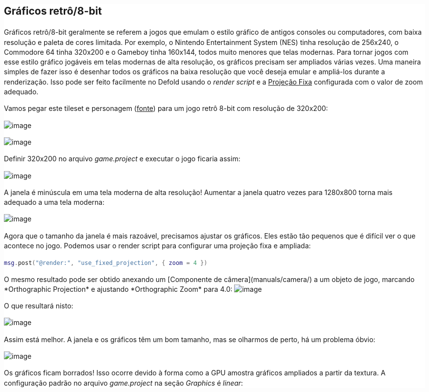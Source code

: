 
## Gráficos retrô/8-bit

Gráficos retrô/8-bit geralmente se referem a jogos que emulam o estilo gráfico de antigos consoles ou computadores, com baixa resolução e paleta de cores limitada. Por exemplo, o Nintendo Entertainment System (NES) tinha resolução de 256x240, o Commodore 64 tinha 320x200 e o Gameboy tinha 160x144, todos muito menores que telas modernas. Para tornar jogos com esse estilo gráfico jogáveis em telas modernas de alta resolução, os gráficos precisam ser ampliados várias vezes. Uma maneira simples de fazer isso é desenhar todos os gráficos na baixa resolução que você deseja emular e ampliá-los durante a renderização. Isso pode ser feito facilmente no Defold usando o *render script* e a [Projeção Fixa](/manuals/render/#fixed-projection) configurada com o valor de zoom adequado.

Vamos pegar este tileset e personagem ([fonte](https://ansimuz.itch.io/grotto-escape-game-art-pack)) para um jogo retrô 8-bit com resolução de 320x200:

<img width="64" height="32" alt="image" src="https://github.com/user-attachments/assets/fcb2d785-9060-4932-8b09-ca5e26820d1a" /><br>

<img width="128" height="128" alt="image" src="https://github.com/user-attachments/assets/0ba54969-6f6c-4954-9ae1-3bb6f7f3e3ac" />

Definir 320x200 no arquivo *game.project* e executar o jogo ficaria assim:

<img width="216" height="167" alt="image" src="https://github.com/user-attachments/assets/f4c3d605-0ca2-472c-a980-94a85af5a85e" />

A janela é minúscula em uma tela moderna de alta resolução! Aumentar a janela quatro vezes para 1280x800 torna mais adequado a uma tela moderna:

<img width="696" height="467" alt="image" src="https://github.com/user-attachments/assets/e1be0521-d988-423f-8657-08ca36102b5f" />

Agora que o tamanho da janela é mais razoável, precisamos ajustar os gráficos. Eles estão tão pequenos que é difícil ver o que acontece no jogo. Podemos usar o render script para configurar uma projeção fixa e ampliada:

```Lua
msg.post("@render:", "use_fixed_projection", { zoom = 4 })
```

<div class='sidenote' markdown='1'>
O mesmo resultado pode ser obtido anexando um [Componente de câmera](manuals/camera/) a um objeto de jogo, marcando *Orthographic Projection* e ajustando *Orthographic Zoom* para 4.0:

<img width="800" height="918" alt="image" src="https://github.com/user-attachments/assets/0776ef75-7151-4b52-ae6b-b56629a16b16" />
</div>

O que resultará nisto:

<img width="696" height="467" alt="image" src="https://github.com/user-attachments/assets/3fe5d3f5-4108-4d1e-8272-a4c1e9e4f14d" />

Assim está melhor. A janela e os gráficos têm um bom tamanho, mas se olharmos de perto, há um problema óbvio:

<img width="500" height="500" alt="image" src="https://github.com/user-attachments/assets/02f96ef3-be0a-4d5b-88e0-32d9921d4488" />

Os gráficos ficam borrados! Isso ocorre devido à forma como a GPU amostra gráficos ampliados a partir da textura. A configuração padrão no arquivo *game.project* na seção *Graphics* é *linear*:
